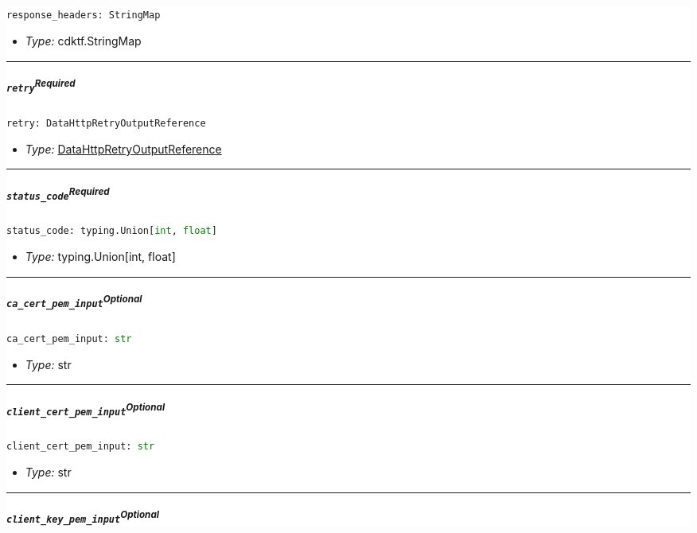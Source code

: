 ```python
response_headers: StringMap
```

- *Type:* cdktf.StringMap

---

##### `retry`<sup>Required</sup> <a name="retry" id="@cdktf/provider-http.dataHttp.DataHttp.property.retry"></a>

```python
retry: DataHttpRetryOutputReference
```

- *Type:* <a href="#@cdktf/provider-http.dataHttp.DataHttpRetryOutputReference">DataHttpRetryOutputReference</a>

---

##### `status_code`<sup>Required</sup> <a name="status_code" id="@cdktf/provider-http.dataHttp.DataHttp.property.statusCode"></a>

```python
status_code: typing.Union[int, float]
```

- *Type:* typing.Union[int, float]

---

##### `ca_cert_pem_input`<sup>Optional</sup> <a name="ca_cert_pem_input" id="@cdktf/provider-http.dataHttp.DataHttp.property.caCertPemInput"></a>

```python
ca_cert_pem_input: str
```

- *Type:* str

---

##### `client_cert_pem_input`<sup>Optional</sup> <a name="client_cert_pem_input" id="@cdktf/provider-http.dataHttp.DataHttp.property.clientCertPemInput"></a>

```python
client_cert_pem_input: str
```

- *Type:* str

---

##### `client_key_pem_input`<sup>Optional</sup> <a name="client_key_pem_input" id="@cdktf/provider-http.dataHttp.DataHttp.property.clientKeyPemInput"></a>
